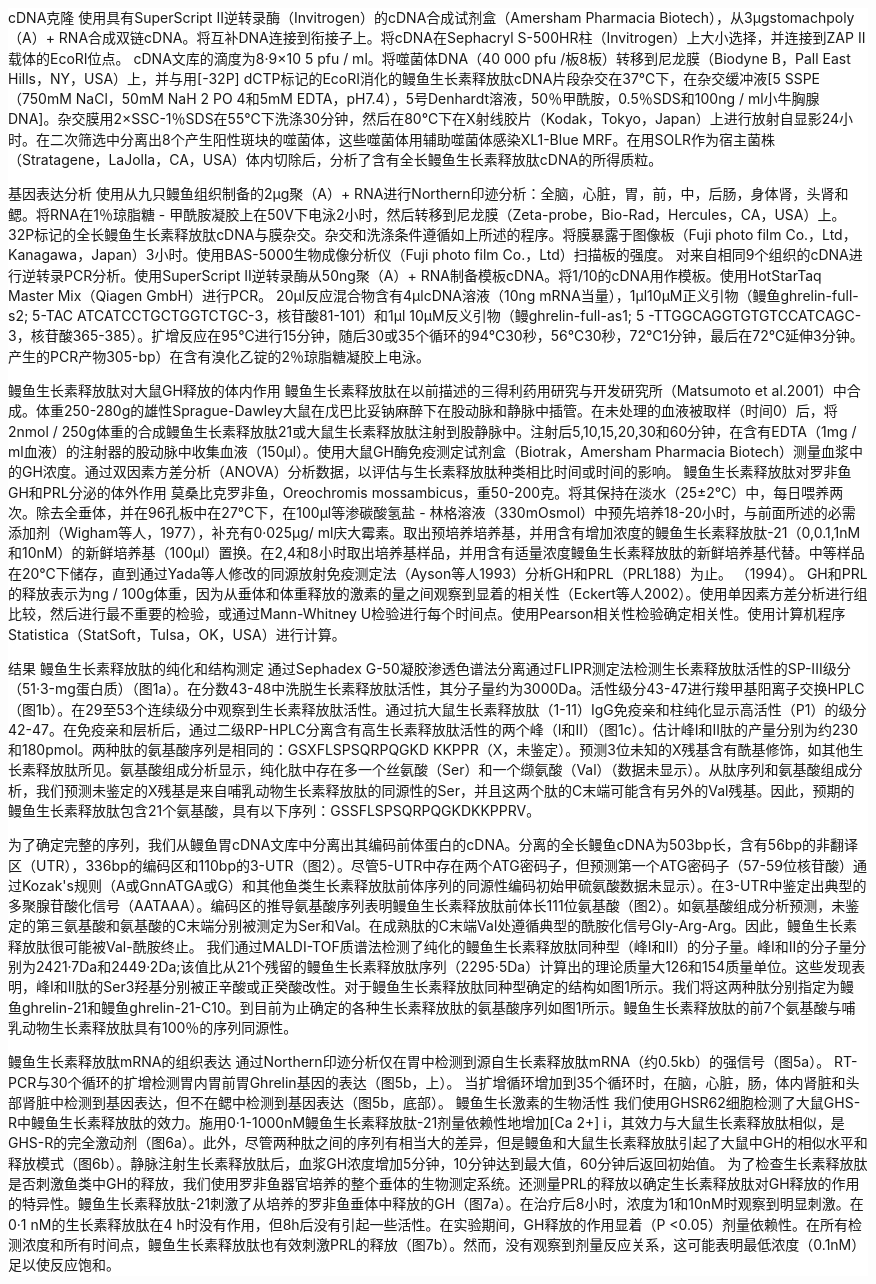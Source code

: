 cDNA克隆
使用具有SuperScript II逆转录酶（Invitrogen）的cDNA合成试剂盒（Amersham Pharmacia Biotech），从3μgstomachpoly（A）+ RNA合成双链cDNA。将互补DNA连接到衔接子上。将cDNA在Sephacryl S-500HR柱（Invitrogen）上大小选择，并连接到ZAP II载体的EcoRI位点。 cDNA文库的滴度为8·9×10 5 pfu / ml。将噬菌体DNA（40 000 pfu /板8板）转移到尼龙膜（Biodyne B，Pall East Hills，NY，USA）上，并与用[-32P] dCTP标记的EcoRI消化的鳗鱼生长素释放肽cDNA片段杂交在37℃下，在杂交缓冲液[5 SSPE（750mM NaCl，50mM NaH 2 PO 4和5mM EDTA，pH7.4），5号Denhardt溶液，50％甲酰胺，0.5％SDS和100ng / ml小牛胸腺DNA]。杂交膜用2×SSC-1％SDS在55℃下洗涤30分钟，然后在80℃下在X射线胶片（Kodak，Tokyo，Japan）上进行放射自显影24小时。在二次筛选中分离出8个产生阳性斑块的噬菌体，这些噬菌体用辅助噬菌体感染XL1-Blue MRF。在用SOLR作为宿主菌株（Stratagene，LaJolla，CA，USA）体内切除后，分析了含有全长鳗鱼生长素释放肽cDNA的所得质粒。

基因表达分析
使用从九只鳗鱼组织制备的2μg聚（A）+ RNA进行Northern印迹分析：全脑，心脏，胃，前，中，后肠，身体肾，头肾和鳃。将RNA在1％琼脂糖 - 甲酰胺凝胶上在50V下电泳2小时，然后转移到尼龙膜（Zeta-probe，Bio-Rad，Hercules，CA，USA）上。 32P标记的全长鳗鱼生长素释放肽cDNA与膜杂交。杂交和洗涤条件遵循如上所述的程序。将膜暴露于图像板（Fuji photo film Co.，Ltd，Kanagawa，Japan）3小时。使用BAS-5000生物成像分析仪（Fuji photo film Co.，Ltd）扫描板的强度。
对来自相同9个组织的cDNA进行逆转录PCR分析。使用SuperScript II逆转录酶从50ng聚（A）+ RNA制备模板cDNA。将1/10的cDNA用作模板。使用HotStarTaq Master Mix（Qiagen GmbH）进行PCR。 20μl反应混合物含有4μlcDNA溶液（10ng mRNA当量），1μl10μM正义引物（鳗鱼ghrelin-full-s2; 5-TAC ATCATCCTGCTGGTCTGC-3，核苷酸81-101）和1μl 10μM反义引物（鳗ghrelin-full-as1; 5 -TTGGCAGGTGTGTCCATCAGC-3，核苷酸365-385）。扩增反应在95℃进行15分钟，随后30或35个循环的94℃30秒，56℃30秒，72℃1分钟，最后在72℃延伸3分钟。产生的PCR产物305-bp）在含有溴化乙锭的2％琼脂糖凝胶上电泳。

鳗鱼生长素释放肽对大鼠GH释放的体内作用
鳗鱼生长素释放肽在以前描述的三得利药用研究与开发研究所（Matsumoto et al.2001）中合成。体重250-280g的雄性Sprague-Dawley大鼠在戊巴比妥钠麻醉下在股动脉和静脉中插管。在未处理的血液被取样（时间0）后，将2nmol / 250g体重的合成鳗鱼生长素释放肽21或大鼠生长素释放肽注射到股静脉中。注射后5,10,15,20,30和60分钟，在含有EDTA（1mg / ml血液）的注射器的股动脉中收集血液（150μl）。使用大鼠GH酶免疫测定试剂盒（Biotrak，Amersham Pharmacia Biotech）测量血浆中的GH浓度。通过双因素方差分析（ANOVA）分析数据，以评估与生长素释放肽种类相比时间或时间的影响。
鳗鱼生长素释放肽对罗非鱼GH和PRL分泌的体外作用
莫桑比克罗非鱼，Oreochromis mossambicus，重50-200克。将其保持在淡水（25±2℃）中，每日喂养两次。除去全垂体，并在96孔板中在27℃下，在100μl等渗碳酸氢盐 - 林格溶液（330mOsmol）中预先培养18-20小时，与前面所述的必需添加剂（Wigham等人，1977），补充有0·025μg/ ml庆大霉素。取出预培养培养基，并用含有增加浓度的鳗鱼生长素释放肽-21（0,0.1,1nM和10nM）的新鲜培养基（100μl）置换。在2,4和8小时取出培养基样品，并用含有适量浓度鳗鱼生长素释放肽的新鲜培养基代替。中等样品在20℃下储存，直到通过Yada等人修改的同源放射免疫测定法（Ayson等人1993）分析GH和PRL（PRL188）为止。 （1994）。 GH和PRL的释放表示为ng / 100g体重，因为从垂体和体重释放的激素的量之间观察到显着的相关性（Eckert等人2002）。使用单因素方差分析进行组比较，然后进行最不重要的检验，或通过Mann-Whitney U检验进行每个时间点。使用Pearson相关性检验确定相关性。使用计算机程序Statistica（StatSoft，Tulsa，OK，USA）进行计算。

结果
鳗鱼生长素释放肽的纯化和结构测定
通过Sephadex G-50凝胶渗透色谱法分离通过FLIPR测定法检测生长素释放肽活性的SP-III级分（51·3-mg蛋白质）（图1a）。在分数43-48中洗脱生长素释放肽活性，其分子量约为3000Da。活性级分43-47进行羧甲基阳离子交换HPLC（图1b）。在29至53个连续级分中观察到生长素释放肽活性。通过抗大鼠生长素释放肽（1-11）IgG免疫亲和柱纯化显示高活性（P1）的级分42-47。在免疫亲和层析后，通过二级RP-HPLC分离含有高生长素释放肽活性的两个峰（I和II）（图1c）。估计峰I和II肽的产量分别为约230和180pmol。两种肽的氨基酸序列是相同的：GSXFLSPSQRPQGKD KKPPR（X，未鉴定）。预测3位未知的X残基含有酰基修饰，如其他生长素释放肽所见。氨基酸组成分析显示，纯化肽中存在多一个丝氨酸（Ser）和一个缬氨酸（Val）（数据未显示）。从肽序列和氨基酸组成分析，我们预测未鉴定的X残基是来自哺乳动物生长素释放肽的同源性的Ser，并且这两个肽的C末端可能含有另外的Val残基。因此，预期的鳗鱼生长素释放肽包含21个氨基酸，具有以下序列：GSSFLSPSQRPQGKDKKPPRV。

为了确定完整的序列，我们从鳗鱼胃cDNA文库中分离出其编码前体蛋白的cDNA。分离的全长鳗鱼cDNA为503bp长，含有56bp的非翻译区（UTR），336bp的编码区和110bp的3-UTR（图2）。尽管5-UTR中存在两个ATG密码子，但预测第一个ATG密码子（57-59位核苷酸）通过Kozak's规则（A或GnnATGA或G）和其他鱼类生长素释放肽前体序列的同源性编码初始甲硫氨酸数据未显示）。在3-UTR中鉴定出典型的多聚腺苷酸化信号（AATAAA）。编码区的推导氨基酸序列表明鳗鱼生长素释放肽前体长111位氨基酸（图2）。如氨基酸组成分析预测，未鉴定的第三氨基酸和氨基酸的C末端分别被测定为Ser和Val。在成熟肽的C末端Val处遵循典型的酰胺化信号Gly-Arg-Arg。因此，鳗鱼生长素释放肽很可能被Val-酰胺终止。
我们通过MALDI-TOF质谱法检测了纯化的鳗鱼生长素释放肽同种型（峰I和II）的分子量。峰I和II的分子量分别为2421·7Da和2449·2Da;该值比从21个残留的鳗鱼生长素释放肽序列（2295·5Da）计算出的理论质量大126和154质量单位。这些发现表明，峰I和II肽的Ser3羟基分别被正辛酸或正癸酸改性。对于鳗鱼生长素释放肽同种型确定的结构如图1所示。我们将这两种肽分别指定为鳗鱼ghrelin-21和鳗鱼ghrelin-21-C10。到目前为止确定的各种生长素释放肽的氨基酸序列如图1所示。鳗鱼生长素释放肽的前7个氨基酸与哺乳动物生长素释放肽具有100％的序列同源性。

鳗鱼生长素释放肽mRNA的组织表达
通过Northern印迹分析仅在胃中检测到源自生长素释放肽mRNA（约0.5kb）的强信号（图5a）。 RT-PCR与30个循环的扩增检测胃内胃前胃Ghrelin基因的表达（图5b，上）。
当扩增循环增加到35个循环时，在脑，心脏，肠，体内肾脏和头部肾脏中检测到基因表达，但不在鳃中检测到基因表达（图5b，底部）。
鳗鱼生长激素的生物活性
我们使用GHSR62细胞检测了大鼠GHS-R中鳗鱼生长素释放肽的效力。施用0·1-1000nM鳗鱼生长素释放肽-21剂量依赖性地增加[Ca 2+] i，其效力与大鼠生长素释放肽相似，是GHS-R的完全激动剂（图6a）。此外，尽管两种肽之间的序列有相当大的差异，但是鳗鱼和大鼠生长素释放肽引起了大鼠中GH的相似水平和释放模式（图6b）。静脉注射生长素释放肽后，血浆GH浓度增加5分钟，10分钟达到最大值，60分钟后返回初始值。
为了检查生长素释放肽是否刺激鱼类中GH的释放，我们使用罗非鱼器官培养的整个垂体的生物测定系统。还测量PRL的释放以确定生长素释放肽对GH释放的作用的特异性。鳗鱼生长素释放肽-21刺激了从培养的罗非鱼垂体中释放的GH（图7a）。在治疗后8小时，浓度为1和10nM时观察到明显刺激。在0·1 nM的生长素释放肽在4 h时没有作用，但8h后没有引起一些活性。在实验期间，GH释放的作用显着（P <0.05）剂量依赖性。在所有检测浓度和所有时间点，鳗鱼生长素释放肽也有效刺激PRL的释放（图7b）。然而，没有观察到剂量反应关系，这可能表明最低浓度（0.1nM）足以使反应饱和。
